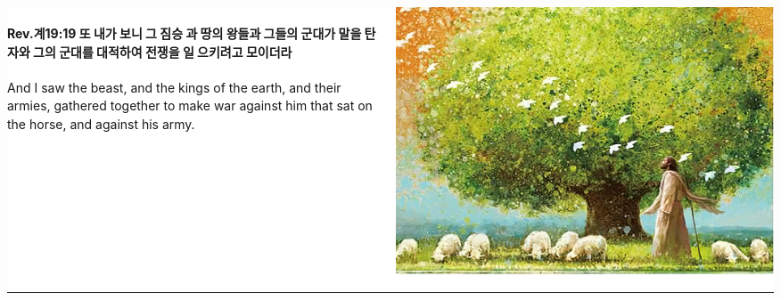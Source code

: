 
<div class="columns">
  <div class="scriptures">
    <br>
    <div class="scripture">
      <b>Rev.계19:19 또 내가 보니 그 짐승 과 땅의 왕들과 그들의 군대가 말을 탄 자와 그의 군대를 대적하여 전쟁을 일 으키려고 모이더라 
      </b>
    </div>
    <br>
    <div class="scripture">And I saw the beast, and the kings of the earth, and their armies, gathered together to make war against him that sat on the horse, and against his army. 
    </div>
    <br>
    <div class="scripture">
      <b>
      </b>
    </div>
    <br>
    <div class="scripture">
    </div>         
  </div>
  <div class="image-container">
    <img src='../../pictures/picture_56.jpg'>
  </div>
</div>

---